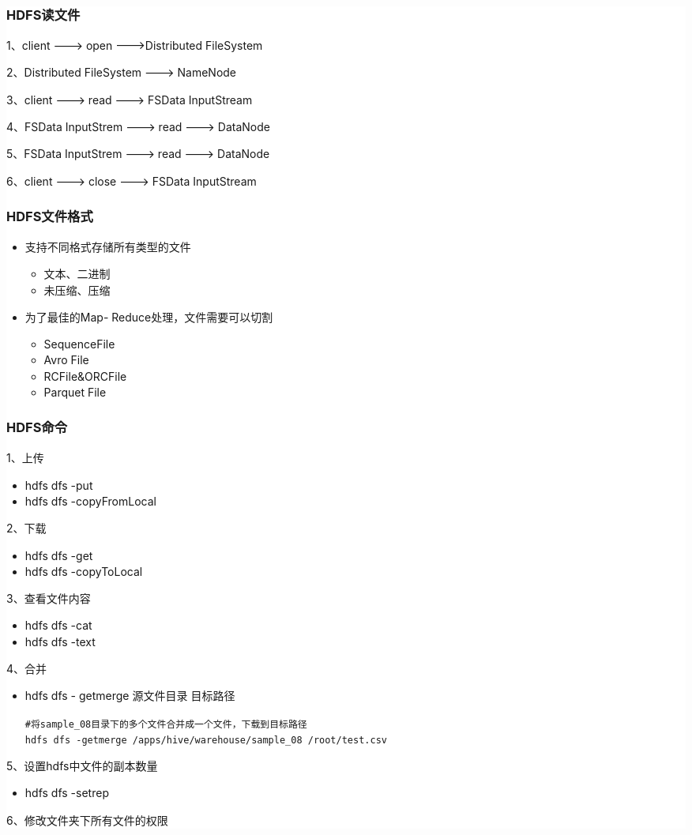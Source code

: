 ### HDFS读文件

1、client ---> open --->Distributed FileSystem

2、Distributed FileSystem ---> NameNode

3、client ---> read ---> FSData InputStream

4、FSData InputStrem --->  read  --->  DataNode

5、FSData InputStrem --->  read  --->  DataNode

6、client ---> close ---> FSData InputStream

### HDFS文件格式

- 支持不同格式存储所有类型的文件
  - 文本、二进制
  - 未压缩、压缩

- 为了最佳的Map- Reduce处理，文件需要可以切割
  - SequenceFile
  - Avro File
  - RCFile&ORCFile
  - Parquet File

### HDFS命令

1、上传

- hdfs dfs -put 
- hdfs dfs -copyFromLocal

2、下载

- hdfs dfs -get
- hdfs dfs -copyToLocal

3、查看文件内容

- hdfs dfs -cat
- hdfs dfs -text

4、合并

- hdfs dfs - getmerge 源文件目录  目标路径

  ```she
  #将sample_08目录下的多个文件合并成一个文件，下载到目标路径
  hdfs dfs -getmerge /apps/hive/warehouse/sample_08 /root/test.csv
  
  ```

  

5、设置hdfs中文件的副本数量

- hdfs dfs -setrep

6、修改文件夹下所有文件的权限
